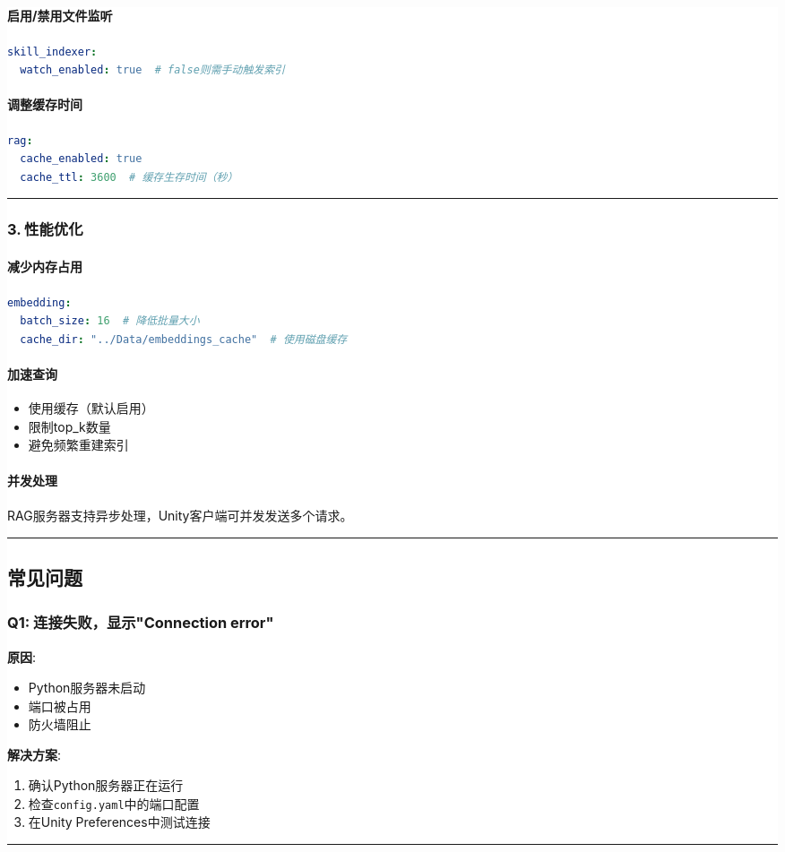 #### 启用/禁用文件监听

```yaml
skill_indexer:
  watch_enabled: true  # false则需手动触发索引
```

#### 调整缓存时间

```yaml
rag:
  cache_enabled: true
  cache_ttl: 3600  # 缓存生存时间（秒）
```

---

### 3. 性能优化

#### 减少内存占用

```yaml
embedding:
  batch_size: 16  # 降低批量大小
  cache_dir: "../Data/embeddings_cache"  # 使用磁盘缓存
```

#### 加速查询

- 使用缓存（默认启用）
- 限制top_k数量
- 避免频繁重建索引

#### 并发处理

RAG服务器支持异步处理，Unity客户端可并发发送多个请求。

---

## 常见问题

### Q1: 连接失败，显示"Connection error"

**原因**:
- Python服务器未启动
- 端口被占用
- 防火墙阻止

**解决方案**:
1. 确认Python服务器正在运行
2. 检查`config.yaml`中的端口配置
3. 在Unity Preferences中测试连接

---
